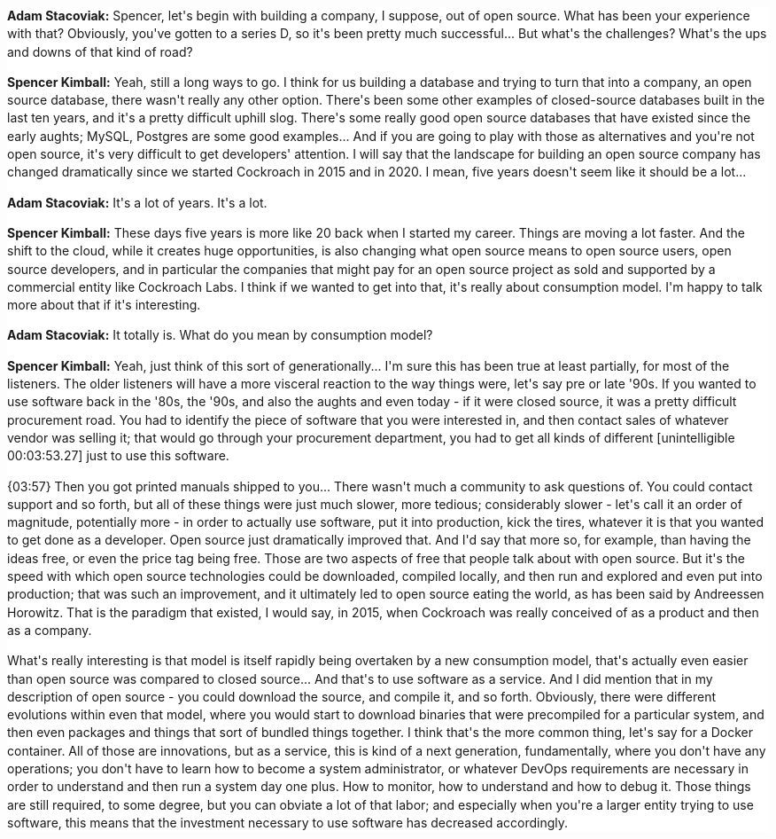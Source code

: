 **Adam Stacoviak:** Spencer, let's begin with building a company, I suppose, out of open source. What has been your experience with that? Obviously, you've gotten to a series D, so it's been pretty much successful... But what's the challenges? What's the ups and downs of that kind of road?

**Spencer Kimball:** Yeah, still a long ways to go. I think for us building a database and trying to turn that into a company, an open source database, there wasn't really any other option. There's been some other examples of closed-source databases built in the last ten years, and it's a pretty difficult uphill slog. There's some really good open source databases that have existed since the early aughts; MySQL, Postgres are some good examples... And if you are going to play with those as alternatives and you're not open source, it's very difficult to get developers' attention. I will say that the landscape for building an open source company has changed dramatically since we started Cockroach in 2015 and in 2020. I mean, five years doesn't seem like it should be a lot...

**Adam Stacoviak:** It's a lot of years. It's a lot.

**Spencer Kimball:** These days five years is more like 20 back when I started my career. Things are moving a lot faster. And the shift to the cloud, while it creates huge opportunities, is also changing what open source means to open source users, open source developers, and in particular the companies that might pay for an open source project as sold and supported by a commercial entity like Cockroach Labs. I think if we wanted to get into that, it's really about consumption model. I'm happy to talk more about that if it's interesting.

**Adam Stacoviak:** It totally is. What do you mean by consumption model?

**Spencer Kimball:** Yeah, just think of this sort of generationally... I'm sure this has been true at least partially, for most of the listeners. The older listeners will have a more visceral reaction to the way things were, let's say pre or late '90s. If you wanted to use software back in the '80s, the '90s, and also the aughts and even today - if it were closed source, it was a pretty difficult procurement road. You had to identify the piece of software that you were interested in, and then contact sales of whatever vendor was selling it; that would go through your procurement department, you had to get all kinds of different \[unintelligible 00:03:53.27\] just to use this software.

\{03:57\} Then you got printed manuals shipped to you... There wasn't much a community to ask questions of. You could contact support and so forth, but all of these things were just much slower, more tedious; considerably slower - let's call it an order of magnitude, potentially more - in order to actually use software, put it into production, kick the tires, whatever it is that you wanted to get done as a developer. Open source just dramatically improved that. And I'd say that more so, for example, than having the ideas free, or even the price tag being free. Those are two aspects of free that people talk about with open source. But it's the speed with which open source technologies could be downloaded, compiled locally, and then run and explored and even put into production; that was such an improvement, and it ultimately led to open source eating the world, as has been said by Andreessen Horowitz. That is the paradigm that existed, I would say, in 2015, when Cockroach was really conceived of as a product and then as a company.

What's really interesting is that model is itself rapidly being overtaken by a new consumption model, that's actually even easier than open source was compared to closed source... And that's to use software as a service. And I did mention that in my description of open source - you could download the source, and compile it, and so forth. Obviously, there were different evolutions within even that model, where you would start to download binaries that were precompiled for a particular system, and then even packages and things that sort of bundled things together. I think that's the more common thing, let's say for a Docker container. All of those are innovations, but as a service, this is kind of a next generation, fundamentally, where you don't have any operations; you don't have to learn how to become a system administrator, or whatever DevOps requirements are necessary in order to understand and then run a system day one plus. How to monitor, how to understand and how to debug it. Those things are still required, to some degree, but you can obviate a lot of that labor; and especially when you're a larger entity trying to use software, this means that the investment necessary to use software has decreased accordingly.
